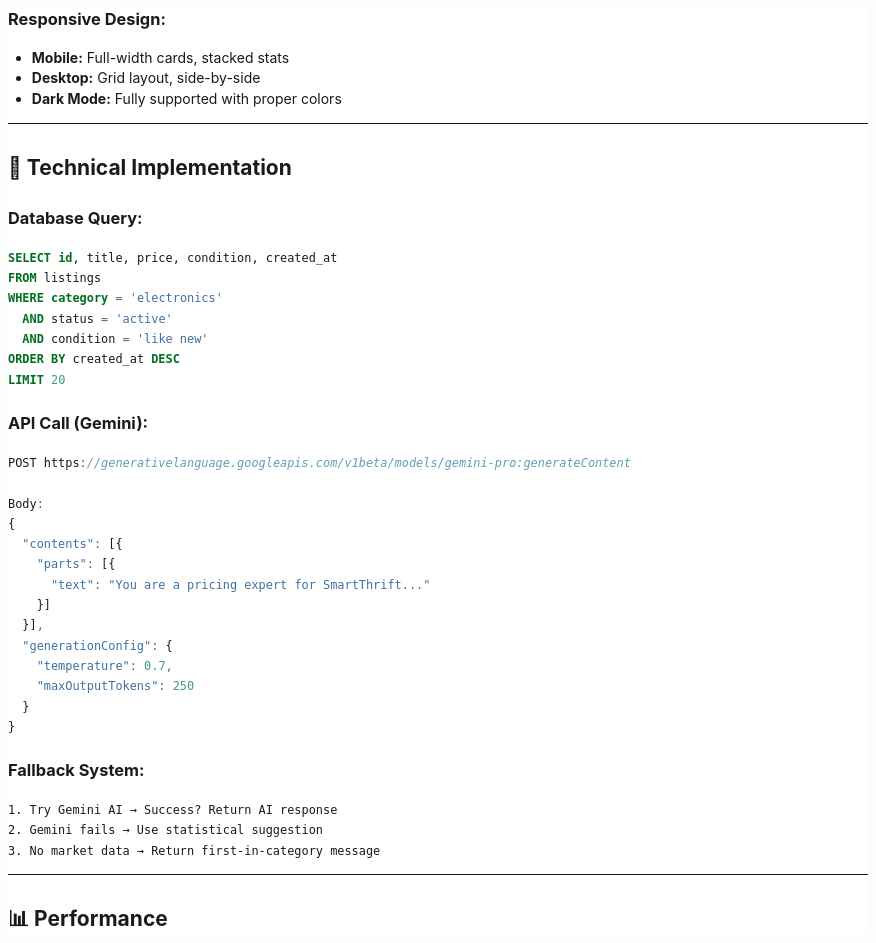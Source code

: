 ### **Responsive Design:**

- **Mobile:** Full-width cards, stacked stats
- **Desktop:** Grid layout, side-by-side
- **Dark Mode:** Fully supported with proper colors

---

## 🔧 Technical Implementation

### **Database Query:**

```sql
SELECT id, title, price, condition, created_at
FROM listings
WHERE category = 'electronics'
  AND status = 'active'
  AND condition = 'like new'
ORDER BY created_at DESC
LIMIT 20
```

### **API Call (Gemini):**

```javascript
POST https://generativelanguage.googleapis.com/v1beta/models/gemini-pro:generateContent

Body:
{
  "contents": [{
    "parts": [{
      "text": "You are a pricing expert for SmartThrift..."
    }]
  }],
  "generationConfig": {
    "temperature": 0.7,
    "maxOutputTokens": 250
  }
}
```

### **Fallback System:**

```
1. Try Gemini AI → Success? Return AI response
2. Gemini fails → Use statistical suggestion
3. No market data → Return first-in-category message
```

---

## 📊 Performance
